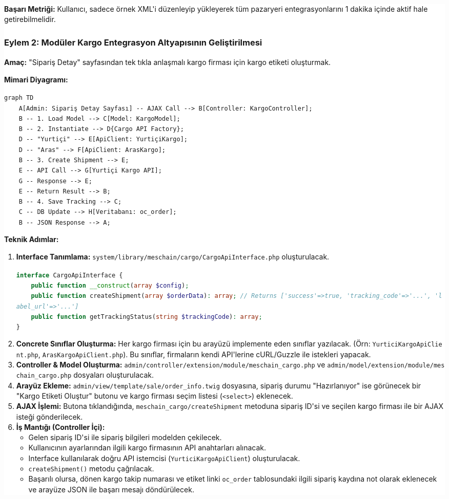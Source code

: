 
**Başarı Metriği:** Kullanıcı, sadece örnek XML'i düzenleyip yükleyerek tüm pazaryeri entegrasyonlarını 1 dakika içinde aktif hale getirebilmelidir.

### Eylem 2: Modüler Kargo Entegrasyon Altyapısının Geliştirilmesi

**Amaç:** "Sipariş Detay" sayfasından tek tıkla anlaşmalı kargo firması için kargo etiketi oluşturmak.

**Mimari Diyagramı:**
```mermaid
graph TD
    A[Admin: Sipariş Detay Sayfası] -- AJAX Call --> B[Controller: KargoController];
    B -- 1. Load Model --> C[Model: KargoModel];
    B -- 2. Instantiate --> D{Cargo API Factory};
    D -- "Yurtiçi" --> E[ApiClient: YurtiçiKargo];
    D -- "Aras" --> F[ApiClient: ArasKargo];
    B -- 3. Create Shipment --> E;
    E -- API Call --> G[Yurtiçi Kargo API];
    G -- Response --> E;
    E -- Return Result --> B;
    B -- 4. Save Tracking --> C;
    C -- DB Update --> H[Veritabanı: oc_order];
    B -- JSON Response --> A;
```

**Teknik Adımlar:**
1.  **Interface Tanımlama:** `system/library/meschain/cargo/CargoApiInterface.php` oluşturulacak.
    ```php
    interface CargoApiInterface {
        public function __construct(array $config);
        public function createShipment(array $orderData): array; // Returns ['success'=>true, 'tracking_code'=>'...', 'label_url'=>'...']
        public function getTrackingStatus(string $trackingCode): array;
    }
    ```
2.  **Concrete Sınıflar Oluşturma:** Her kargo firması için bu arayüzü implemente eden sınıflar yazılacak. (Örn: `YurticiKargoApiClient.php`, `ArasKargoApiClient.php`). Bu sınıflar, firmaların kendi API'lerine cURL/Guzzle ile istekleri yapacak.
3.  **Controller & Model Oluşturma:** `admin/controller/extension/module/meschain_cargo.php` ve `admin/model/extension/module/meschain_cargo.php` dosyaları oluşturulacak.
4.  **Arayüz Ekleme:** `admin/view/template/sale/order_info.twig` dosyasına, sipariş durumu "Hazırlanıyor" ise görünecek bir "Kargo Etiketi Oluştur" butonu ve kargo firması seçim listesi (`<select>`) eklenecek.
5.  **AJAX İşlemi:** Butona tıklandığında, `meschain_cargo/createShipment` metoduna sipariş ID'si ve seçilen kargo firması ile bir AJAX isteği gönderilecek.
6.  **İş Mantığı (Controller İçi):**
    *   Gelen sipariş ID'si ile sipariş bilgileri modelden çekilecek.
    *   Kullanıcının ayarlarından ilgili kargo firmasının API anahtarları alınacak.
    *   Interface kullanılarak doğru API istemcisi (`YurticiKargoApiClient`) oluşturulacak.
    *   `createShipment()` metodu çağrılacak.
    *   Başarılı olursa, dönen kargo takip numarası ve etiket linki `oc_order` tablosundaki ilgili sipariş kaydına not olarak eklenecek ve arayüze JSON ile başarı mesajı döndürülecek.
